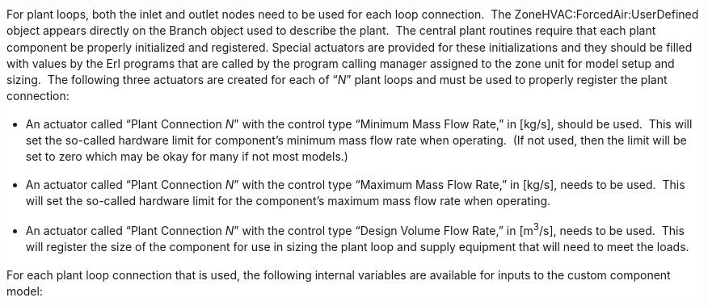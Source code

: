 For plant loops, both the inlet and outlet nodes need to be used for each loop connection.  The ZoneHVAC:ForcedAir:UserDefined object appears directly on the Branch object used to describe the plant.  The central plant routines require that each plant component be properly initialized and registered. Special actuators are provided for these initializations and they should be filled with values by the Erl programs that are called by the program calling manager assigned to the zone unit for model setup and sizing.  The following three actuators are created for each of “*N*” plant loops and must be used to properly register the plant connection:

- An actuator called “Plant Connection *N*” with the control type “Minimum Mass Flow Rate,” in [kg/s], should be used.  This will set the so-called hardware limit for component’s minimum mass flow rate when operating.  (If not used, then the limit will be set to zero which may be okay for many if not most models.)

- An actuator called “Plant Connection *N*” with the control type “Maximum Mass Flow Rate,” in [kg/s], needs to be used.  This will set the so-called hardware limit for the component’s maximum mass flow rate when operating.

- An actuator called “Plant Connection *N*” with the control type “Design Volume Flow Rate,” in [m<sup>3</sup>/s], needs to be used.  This will register the size of the component for use in sizing the plant loop and supply equipment that will need to meet the loads.

For each plant loop connection that is used, the following internal variables are available for inputs to the custom component model:

